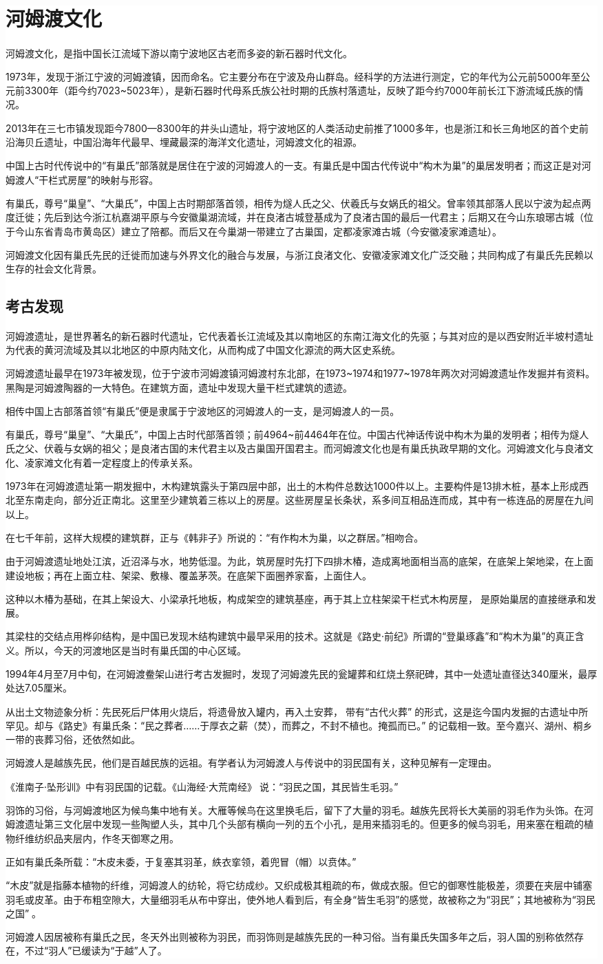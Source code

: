 # 河姆渡文化

河姆渡文化，是指中国长江流域下游以南宁波地区古老而多姿的新石器时代文化。

1973年，发现于浙江宁波的河姆渡镇，因而命名。它主要分布在宁波及舟山群岛。经科学的方法进行测定，它的年代为公元前5000年至公元前3300年（距今约7023~5023年），是新石器时代母系氏族公社时期的氏族村落遗址，反映了距今约7000年前长江下游流域氏族的情况。

2013年在三七市镇发现距今7800—8300年的井头山遗址，将宁波地区的人类活动史前推了1000多年，也是浙江和长三角地区的首个史前沿海贝丘遗址，中国沿海年代最早、埋藏最深的海洋文化遗址，河姆渡文化的祖源。

中国上古时代传说中的“有巢氏”部落就是居住在宁波的河姆渡人的一支。有巢氏是中国古代传说中“构木为巢”的巢居发明者；而这正是对河姆渡人“干栏式房屋”的映射与形容。

有巢氏，尊号“巢皇”、“大巢氏”，中国上古时期部落首领，相传为燧人氏之父、伏羲氏与女娲氏的祖父。曾率领其部落人民以宁波为起点两度迁徙；先后到达今浙江杭嘉湖平原与今安徽巢湖流域，并在良渚古城登基成为了良渚古国的最后一代君主；后期又在今山东琅琊古城（位于今山东省青岛市黄岛区）建立了陪都。而后又在今巢湖一带建立了古巢国，定都凌家滩古城（今安徽凌家滩遗址）。

河姆渡文化因有巢氏先民的迁徙而加速与外界文化的融合与发展，与浙江良渚文化、安徽凌家滩文化广泛交融；共同构成了有巢氏先民赖以生存的社会文化背景。

## 考古发现

河姆渡遗址，是世界著名的新石器时代遗址，它代表着长江流域及其以南地区的东南江海文化的先驱；与其对应的是以西安附近半坡村遗址为代表的黄河流域及其以北地区的中原内陆文化，从而构成了中国文化源流的两大区史系统。

河姆渡遗址最早在1973年被发现，位于宁波市河姆渡镇河姆渡村东北部，在1973~1974和1977~1978年两次对河姆渡遗址作发掘并有资料。黑陶是河姆渡陶器的一大特色。在建筑方面，遗址中发现大量干栏式建筑的遗迹。

相传中国上古部落首领“有巢氏”便是隶属于宁波地区的河姆渡人的一支，是河姆渡人的一员。

有巢氏，尊号“巢皇”、“大巢氏”，中国上古时代部落首领；前4964~前4464年在位。中国古代神话传说中构木为巢的发明者；相传为燧人氏之父、伏羲与女娲的祖父；是良渚古国的末代君主以及古巢国开国君主。而河姆渡文化也是有巢氏执政早期的文化。河姆渡文化与良渚文化、凌家滩文化有着一定程度上的传承关系。

1973年在河姆渡遗址第一期发掘中，木构建筑露头于第四层中部，出土的木构件总数达1000件以上。主要构件是13排木桩，基本上形成西北至东南走向，部分近正南北。这里至少建筑着三栋以上的房屋。这些房屋呈长条状，系多间互相品连而成，其中有一栋连品的房屋在九间以上。

在七千年前，这样大规模的建筑群，正与《韩非子》所说的：“有作构木为巢，以之群居。”相吻合。

由于河姆渡遗址地处江滨，近沼泽与水，地势低湿。为此，筑房屋时先打下四排木椿，造成离地面相当高的底架，在底架上架地梁，在上面建设地板；再在上面立柱、架梁、敷椽、覆盖茅茨。在底架下面圈养家畜，上面住人。

这种以木椿为基础，在其上架设大、小梁承托地板，构成架空的建筑基座，再于其上立柱架梁干栏式木构房屋， 是原始巢居的直接继承和发展。

其梁柱的交结点用桦卯结构，是中国已发现木结构建筑中最早采用的技术。这就是《路史·前纪》所谓的“登巢琢鑫”和“构木为巢”的真正含义。所以，今天的河渡地区是当时有巢氏国的中心区域。

1994年4月至7月中旬，在河姆渡鲞架山进行考古发掘时，发现了河姆渡先民的瓮罐葬和红烧土祭祀碑，其中一处遗址直径达340厘米，最厚处达7.05厘米。

从出土文物迹象分析：先民死后尸体用火烧后，将遗骨放入罐内，再入土安葬， 带有“古代火葬” 的形式，这是迄今国内发掘的古遗址中所罕见。却与《路史》有巢氏条：“民之葬者……于厚衣之薪（焚），而葬之，不封不植也。掩孤而已。” 的记载相一致。至今嘉兴、湖州、桐乡一带的丧葬习俗，还依然如此。

河姆渡人是越族先民，他们是百越民族的远祖。有学者认为河姆渡人与传说中的羽民国有关，这种见解有一定理由。

《淮南子·坠形训》中有羽民国的记载。《山海经·大荒南经》 说：“羽民之国，其民皆生毛羽。”

羽饰的习俗，与河姆渡地区为候鸟集中地有关。大雁等候鸟在这里换毛后，留下了大量的羽毛。越族先民将长大美丽的羽毛作为头饰。在河姆渡遗址第三文化层中发现一些陶塑人头，其中几个头部有横向一列的五个小孔，是用来插羽毛的。但更多的候鸟羽毛，用来塞在粗疏的植物纤维纺织品夹层内，作冬天御寒之用。

正如有巢氏条所载：“木皮未委，于复塞其羽革，紩衣挛领，着兜冒（帽）以贲体。”

“木皮”就是指藤本植物的纤维，河姆渡人的纺轮，将它纺成纱。又织成极其粗疏的布，做成衣服。但它的御寒性能极差，须要在夹层中铺塞羽毛或皮革。由于布粗空隙大，大量细羽毛从布中穿出，使外地人看到后，有全身“皆生毛羽”的感觉，故被称之为“羽民”；其地被称为“羽民之国” 。

河姆渡人因居被称有巢氏之民，冬天外出则被称为羽民，而羽饰则是越族先民的一种习俗。当有巢氏失国多年之后，羽人国的别称依然存在，不过“羽人”已缓读为“于越”人了。
